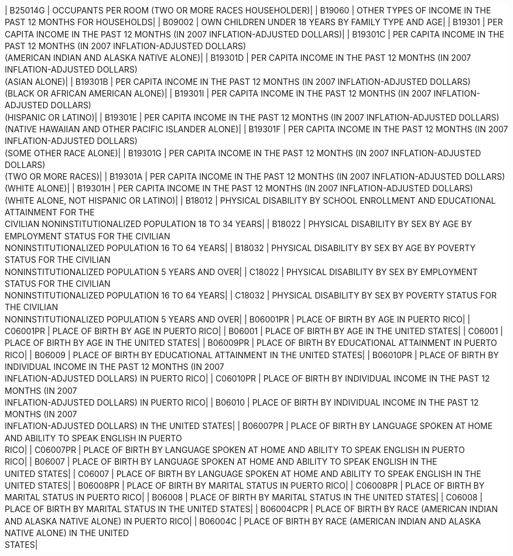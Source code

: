 | B25014G | OCCUPANTS PER ROOM (TWO OR MORE RACES HOUSEHOLDER)|
| B19060 | OTHER TYPES OF INCOME IN THE PAST 12 MONTHS FOR HOUSEHOLDS|
| B09002 | OWN CHILDREN UNDER 18 YEARS BY FAMILY TYPE AND AGE|
| B19301 | PER CAPITA INCOME IN THE PAST 12 MONTHS (IN 2007 INFLATION-ADJUSTED DOLLARS)|
| B19301C | PER CAPITA INCOME IN THE PAST 12 MONTHS (IN 2007 INFLATION-ADJUSTED DOLLARS)<br/>(AMERICAN INDIAN AND ALASKA NATIVE ALONE)|
| B19301D | PER CAPITA INCOME IN THE PAST 12 MONTHS (IN 2007 INFLATION-ADJUSTED DOLLARS)<br/>(ASIAN ALONE)|
| B19301B | PER CAPITA INCOME IN THE PAST 12 MONTHS (IN 2007 INFLATION-ADJUSTED DOLLARS)<br/>(BLACK OR AFRICAN AMERICAN ALONE)|
| B19301I | PER CAPITA INCOME IN THE PAST 12 MONTHS (IN 2007 INFLATION-ADJUSTED DOLLARS)<br/>(HISPANIC OR LATINO)|
| B19301E | PER CAPITA INCOME IN THE PAST 12 MONTHS (IN 2007 INFLATION-ADJUSTED DOLLARS)<br/>(NATIVE HAWAIIAN AND OTHER PACIFIC ISLANDER ALONE)|
| B19301F | PER CAPITA INCOME IN THE PAST 12 MONTHS (IN 2007 INFLATION-ADJUSTED DOLLARS)<br/>(SOME OTHER RACE ALONE)|
| B19301G | PER CAPITA INCOME IN THE PAST 12 MONTHS (IN 2007 INFLATION-ADJUSTED DOLLARS)<br/>(TWO OR MORE RACES)|
| B19301A | PER CAPITA INCOME IN THE PAST 12 MONTHS (IN 2007 INFLATION-ADJUSTED DOLLARS)<br/>(WHITE ALONE)|
| B19301H | PER CAPITA INCOME IN THE PAST 12 MONTHS (IN 2007 INFLATION-ADJUSTED DOLLARS)<br/>(WHITE ALONE, NOT HISPANIC OR LATINO)|
| B18012 | PHYSICAL DISABILITY BY SCHOOL ENROLLMENT AND EDUCATIONAL ATTAINMENT FOR THE<br/>CIVILIAN NONINSTITUTIONALIZED POPULATION 18 TO 34 YEARS|
| B18022 | PHYSICAL DISABILITY BY SEX BY AGE BY EMPLOYMENT STATUS FOR THE CIVILIAN<br/>NONINSTITUTIONALIZED POPULATION 16 TO 64 YEARS|
| B18032 | PHYSICAL DISABILITY BY SEX BY AGE BY POVERTY STATUS FOR THE CIVILIAN<br/>NONINSTITUTIONALIZED POPULATION 5 YEARS AND OVER|
| C18022 | PHYSICAL DISABILITY BY SEX BY EMPLOYMENT STATUS FOR THE CIVILIAN<br/>NONINSTITUTIONALIZED POPULATION 16 TO 64 YEARS|
| C18032 | PHYSICAL DISABILITY BY SEX BY POVERTY STATUS FOR THE CIVILIAN<br/>NONINSTITUTIONALIZED POPULATION 5 YEARS AND OVER|
| B06001PR | PLACE OF BIRTH BY AGE IN PUERTO RICO|
| C06001PR | PLACE OF BIRTH BY AGE IN PUERTO RICO|
| B06001 | PLACE OF BIRTH BY AGE IN THE UNITED STATES|
| C06001 | PLACE OF BIRTH BY AGE IN THE UNITED STATES|
| B06009PR | PLACE OF BIRTH BY EDUCATIONAL ATTAINMENT IN PUERTO RICO|
| B06009 | PLACE OF BIRTH BY EDUCATIONAL ATTAINMENT IN THE UNITED STATES|
| B06010PR | PLACE OF BIRTH BY INDIVIDUAL INCOME IN THE PAST 12 MONTHS (IN 2007<br/>INFLATION-ADJUSTED DOLLARS) IN PUERTO RICO|
| C06010PR | PLACE OF BIRTH BY INDIVIDUAL INCOME IN THE PAST 12 MONTHS (IN 2007<br/>INFLATION-ADJUSTED DOLLARS) IN PUERTO RICO|
| B06010 | PLACE OF BIRTH BY INDIVIDUAL INCOME IN THE PAST 12 MONTHS (IN 2007<br/>INFLATION-ADJUSTED DOLLARS) IN THE UNITED STATES|
| B06007PR | PLACE OF BIRTH BY LANGUAGE SPOKEN AT HOME AND ABILITY TO SPEAK ENGLISH IN PUERTO<br/>RICO|
| C06007PR | PLACE OF BIRTH BY LANGUAGE SPOKEN AT HOME AND ABILITY TO SPEAK ENGLISH IN PUERTO<br/>RICO|
| B06007 | PLACE OF BIRTH BY LANGUAGE SPOKEN AT HOME AND ABILITY TO SPEAK ENGLISH IN THE<br/>UNITED STATES|
| C06007 | PLACE OF BIRTH BY LANGUAGE SPOKEN AT HOME AND ABILITY TO SPEAK ENGLISH IN THE<br/>UNITED STATES|
| B06008PR | PLACE OF BIRTH BY MARITAL STATUS IN PUERTO RICO|
| C06008PR | PLACE OF BIRTH BY MARITAL STATUS IN PUERTO RICO|
| B06008 | PLACE OF BIRTH BY MARITAL STATUS IN THE UNITED STATES|
| C06008 | PLACE OF BIRTH BY MARITAL STATUS IN THE UNITED STATES|
| B06004CPR | PLACE OF BIRTH BY RACE (AMERICAN INDIAN AND ALASKA NATIVE ALONE) IN PUERTO RICO|
| B06004C | PLACE OF BIRTH BY RACE (AMERICAN INDIAN AND ALASKA NATIVE ALONE) IN THE UNITED<br/>STATES|